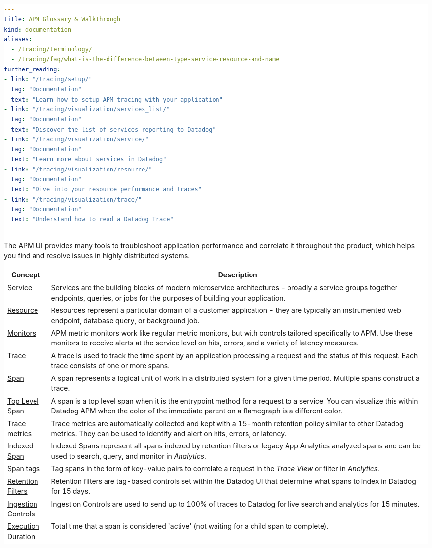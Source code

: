 ```yaml
---
title: APM Glossary & Walkthrough
kind: documentation
aliases:
  - /tracing/terminology/
  - /tracing/faq/what-is-the-difference-between-type-service-resource-and-name
further_reading:
- link: "/tracing/setup/"
  tag: "Documentation"
  text: "Learn how to setup APM tracing with your application"
- link: "/tracing/visualization/services_list/"
  tag: "Documentation"
  text: "Discover the list of services reporting to Datadog"
- link: "/tracing/visualization/service/"
  tag: "Documentation"
  text: "Learn more about services in Datadog"
- link: "/tracing/visualization/resource/"
  tag: "Documentation"
  text: "Dive into your resource performance and traces"
- link: "/tracing/visualization/trace/"
  tag: "Documentation"
  text: "Understand how to read a Datadog Trace"
---
```

The APM UI provides many tools to troubleshoot application performance and correlate it throughout the product, which helps you find and resolve issues in highly distributed systems.

| Concept                         | Description                                                                                                                                                                                                          |
|---------------------------------|----------------------------------------------------------------------------------------------------------------------------------------------------------------------------------------------------------------------|
| [Service](#services)            | Services are the building blocks of modern microservice architectures - broadly a service groups together endpoints, queries, or jobs for the purposes of building your application.                                  |
| [Resource](#resources)          | Resources represent a particular domain of a customer application - they are typically an instrumented web endpoint, database query, or background job.                                                              |
| [Monitors][1]                   | APM metric monitors work like regular metric monitors, but with controls tailored specifically to APM. Use these monitors to receive alerts at the service level on hits, errors, and a variety of latency measures. |
| [Trace](#trace)                 | A trace is used to track the time spent by an application processing a request and the status of this request. Each trace consists of one or more spans.                                                             |
| [Span](#spans)                  | A span represents a logical unit of work in a distributed system for a given time period. Multiple spans construct a trace.                                                                                          |
| [Top Level Span](#top-level-span) | A span is a top level span when it is the entrypoint method for a request to a service.  You can visualize this within Datadog APM when the color of the immediate parent on a flamegraph is a different color.                                                                                            |
| [Trace metrics](#trace-metrics) | Trace metrics are automatically collected and kept with a 15-month retention policy similar to other [Datadog metrics][2]. They can be used to identify and alert on hits, errors, or latency.                       |
| [Indexed Span](#indexed-span) | Indexed Spans represent all spans indexed by retention filters or legacy App Analytics analyzed spans and can be used to search, query, and monitor in *Analytics*.                                                                                                |
| [Span tags](#span-tags)         | Tag spans in the form of key-value pairs to correlate a request in the *Trace View* or filter in *Analytics*.                                                                                                    |
| [Retention Filters](#retention-filters) | Retention filters are tag-based controls set within the Datadog UI that determine what spans to index in Datadog for 15 days.                                                                                              |
| [Ingestion Controls](#ingestion-controls) | Ingestion Controls are used to send up to 100% of traces to Datadog for live search and analytics for 15 minutes.
| [Execution Duration](#execution-duration) | Total time that a span is considered 'active' (not waiting for a child span to complete).


[1]: /monitors/monitor_types/apm/
[2]: /developers/faq/data-collection-resolution-retention/
[3]: /tracing/setup/
[4]: /tracing/visualization/services_list/
[5]: /tracing/visualization/services_map/
[6]: /tracing/visualization/service/
[7]: /tracing/visualization/resource/
[8]: /tracing/opentracing/java/#create-a-distributed-trace-using-manual-instrumentation-with-opentracing
[9]: /tracing/manual_instrumentation/
[10]: /tracing/opentracing/
[11]: /tracing/connect_logs_and_traces/
[12]: /tracing/guide/adding_metadata_to_spans/
[13]: /tracing/runtime_metrics/
[14]: /tracing/trace_search_and_analytics/
[15]: /tracing/guide/metrics_namespace/
[16]: https://app.datadoghq.com/metric/summary
[17]: https://app.datadoghq.com/monitors#/create
[18]: /tracing/trace_search_and_analytics/query_syntax/#facets
[19]: /tracing/trace_retention_and_ingestion/#retention-filters
[20]: /tracing/trace_retention_and_ingestion/#ingestion-controls
